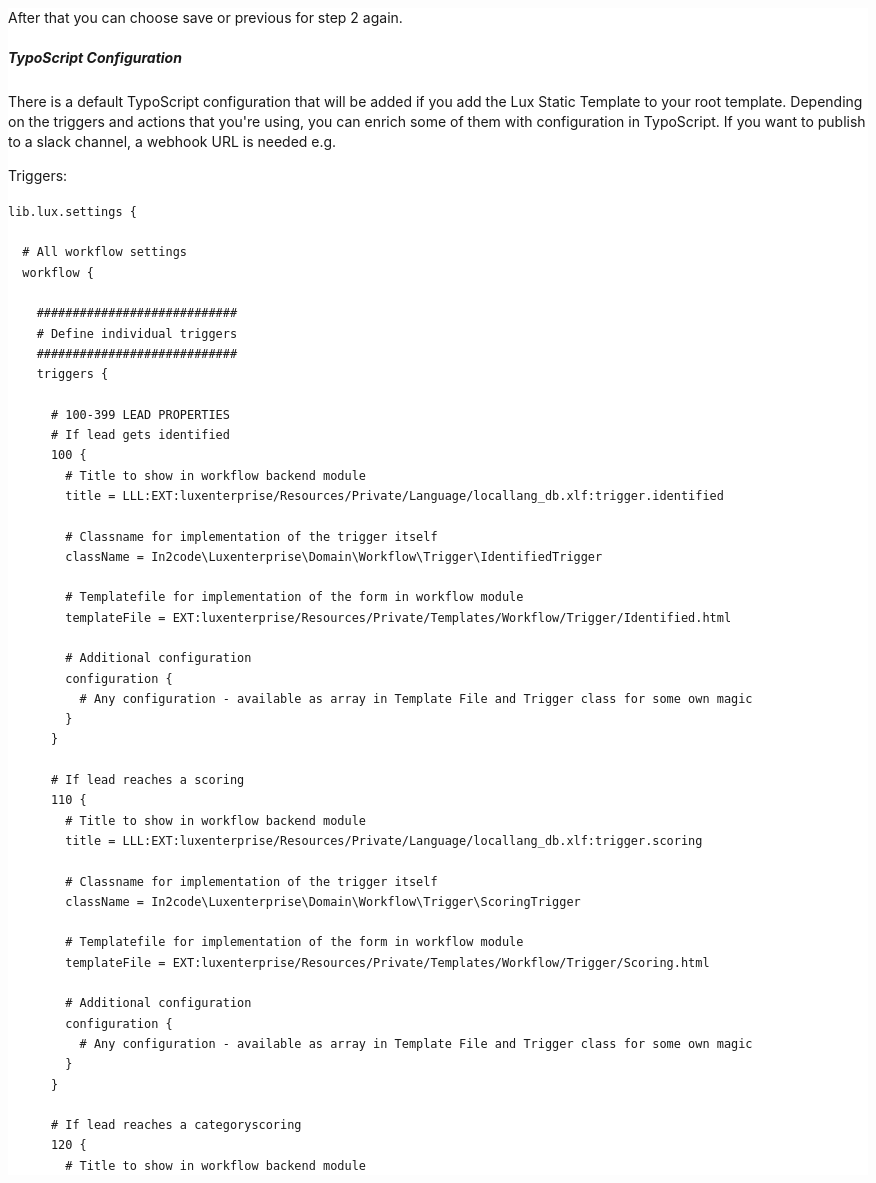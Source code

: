 After that you can choose save or previous for step 2 again.

##### TypoScript Configuration

There is a default TypoScript configuration that will be added if you add the Lux Static Template to your root template.
Depending on the triggers and actions that you're using, you can enrich some of them with configuration in TypoScript.
If you want to publish to a slack channel, a webhook URL is needed e.g.

Triggers:
```
lib.lux.settings {

  # All workflow settings
  workflow {

    ############################
    # Define individual triggers
    ############################
    triggers {

      # 100-399 LEAD PROPERTIES
      # If lead gets identified
      100 {
        # Title to show in workflow backend module
        title = LLL:EXT:luxenterprise/Resources/Private/Language/locallang_db.xlf:trigger.identified

        # Classname for implementation of the trigger itself
        className = In2code\Luxenterprise\Domain\Workflow\Trigger\IdentifiedTrigger

        # Templatefile for implementation of the form in workflow module
        templateFile = EXT:luxenterprise/Resources/Private/Templates/Workflow/Trigger/Identified.html

        # Additional configuration
        configuration {
          # Any configuration - available as array in Template File and Trigger class for some own magic
        }
      }

      # If lead reaches a scoring
      110 {
        # Title to show in workflow backend module
        title = LLL:EXT:luxenterprise/Resources/Private/Language/locallang_db.xlf:trigger.scoring

        # Classname for implementation of the trigger itself
        className = In2code\Luxenterprise\Domain\Workflow\Trigger\ScoringTrigger

        # Templatefile for implementation of the form in workflow module
        templateFile = EXT:luxenterprise/Resources/Private/Templates/Workflow/Trigger/Scoring.html

        # Additional configuration
        configuration {
          # Any configuration - available as array in Template File and Trigger class for some own magic
        }
      }

      # If lead reaches a categoryscoring
      120 {
        # Title to show in workflow backend module
```